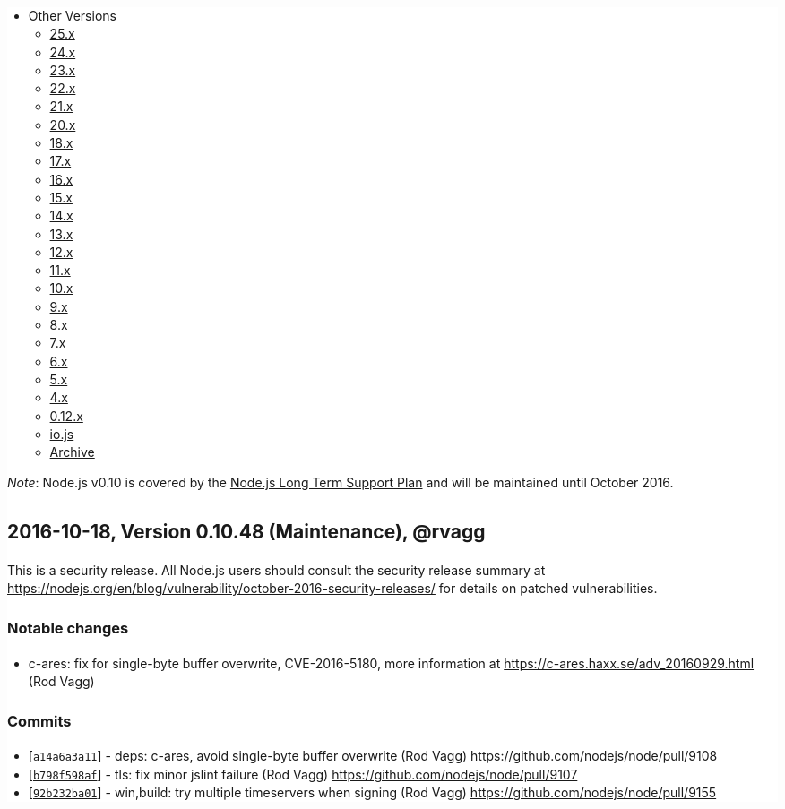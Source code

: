 </table>

* Other Versions
  * [25.x](CHANGELOG_V25.md)
  * [24.x](CHANGELOG_V24.md)
  * [23.x](CHANGELOG_V23.md)
  * [22.x](CHANGELOG_V22.md)
  * [21.x](CHANGELOG_V21.md)
  * [20.x](CHANGELOG_V20.md)
  * [18.x](CHANGELOG_V18.md)
  * [17.x](CHANGELOG_V17.md)
  * [16.x](CHANGELOG_V16.md)
  * [15.x](CHANGELOG_V15.md)
  * [14.x](CHANGELOG_V14.md)
  * [13.x](CHANGELOG_V13.md)
  * [12.x](CHANGELOG_V12.md)
  * [11.x](CHANGELOG_V11.md)
  * [10.x](CHANGELOG_V10.md)
  * [9.x](CHANGELOG_V9.md)
  * [8.x](CHANGELOG_V8.md)
  * [7.x](CHANGELOG_V7.md)
  * [6.x](CHANGELOG_V6.md)
  * [5.x](CHANGELOG_V5.md)
  * [4.x](CHANGELOG_V4.md)
  * [0.12.x](CHANGELOG_V012.md)
  * [io.js](CHANGELOG_IOJS.md)
  * [Archive](CHANGELOG_ARCHIVE.md)

_Note_: Node.js v0.10 is covered by the
[Node.js Long Term Support Plan](https://github.com/nodejs/LTS) and
will be maintained until October 2016.

<a id="0.10.48"></a>

## 2016-10-18, Version 0.10.48 (Maintenance), @rvagg

This is a security release. All Node.js users should consult the security release summary at <https://nodejs.org/en/blog/vulnerability/october-2016-security-releases/> for details on patched vulnerabilities.

### Notable changes

* c-ares: fix for single-byte buffer overwrite, CVE-2016-5180, more information at <https://c-ares.haxx.se/adv_20160929.html> (Rod Vagg)

### Commits

* \[[`a14a6a3a11`](https://github.com/nodejs/node/commit/a14a6a3a11)] - deps: c-ares, avoid single-byte buffer overwrite (Rod Vagg) <https://github.com/nodejs/node/pull/9108>
* \[[`b798f598af`](https://github.com/nodejs/node/commit/b798f598af)] - tls: fix minor jslint failure (Rod Vagg) <https://github.com/nodejs/node/pull/9107>
* \[[`92b232ba01`](https://github.com/nodejs/node/commit/92b232ba01)] - win,build: try multiple timeservers when signing (Rod Vagg) <https://github.com/nodejs/node/pull/9155>
